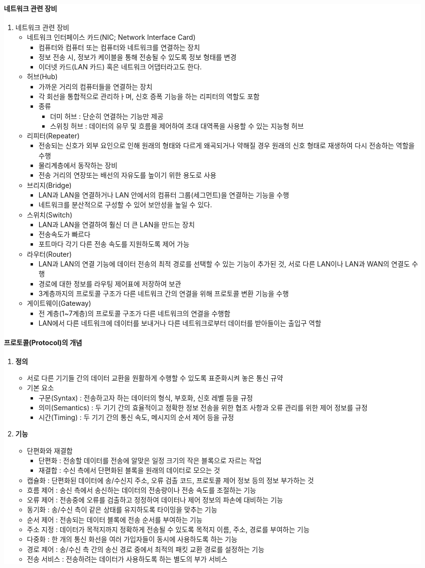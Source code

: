 #### 네트워크 관련 장비
1. 네트워크 관련 장비
    - 네트워크 인터페이스 카드(NIC; Network Interface Card)
        - 컴퓨터와 컴퓨터 또는 컴퓨터와 네트워크를 연결하는 장치
        - 정보 전송 시, 정보가 케이블을 통해 전송될 수 있도록 정보 형태를 변경
        - 이더넷 카드(LAN 카드) 혹은 네트워크 어댑터라고도 한다.
    - 허브(Hub)
        - 가까운 거리의 컴퓨터들을 연결하는 장치
        - 각 회선을 통합적으로 관리하ㅏ며, 신호 증폭 기능을 하는 리피터의 역할도 포함
        - 종류
            - 더미 허브 : 단순히 연결하는 기능만 제공
            - 스위칭 허브 : 데이터의 유무 및 흐름을 제어하여 초대 대역폭을 사용할 수 있는 지능형 허브
    - 리피터(Repeater)
        - 전송되는 신호가 외부 요인으로 인해 원래의 형태와 다르게 왜곡되거나 약해질 경우 원래의 신호 형태로 재생하여 다시 전송하는 역할을 수행
        - 물리계층에서 동작하는 장비
        - 전송 거리의 연장또는 배선의 자유도를 높이기 위한 용도로 사용 
    - 브리지(Bridge)
        - LAN과 LAN을 연결하거나 LAN 안에서의 컴퓨터 그룹(세그먼트)을 연결하는 기능을 수행
        - 네트워크를 분산적으로 구성할 수 있어 보안성을 높일 수 있다.
    - 스위치(Switch)
        - LAN과 LAN을 연결하여 훨신 더 큰 LAN을 만드는 장치
        - 전송속도가 빠르다
        - 포트마다 각기 다른 전송 속도를 지원하도록 제어 가능 
    - 라우터(Router)
        - LAN과 LAN의 연결 기능에 데이터 전송의 최적 경로를 선택할 수 있는 기능이 추가된 것, 서로 다른 LAN이나 LAN과 WAN의 연결도 수행
        - 경로에 대한 정보를 라우팅 제어표에 저장하여 보관
        - 3계층까지의 프로토콜 구조가 다른 네트워크 간의 연결을 위해 프로토콜 변환 기능을 수행
    - 게이트웨이(Gateway)
        - 전 계층(1~7계층)의 프로토콜 구조가 다른 네트워크의 연결을 수행함 
        - LAN에서 다른 네트워크에 데이터를 보내거나 다른 네트워크로부터 데이터를 받아들이는 출입구 역할

#### 프로토콜(Protocol)의 개념

1. __정의__
    - 서로 다른 기기들 간의 데이터 교환을 원활하게 수행할 수 있도록 표준화시켜 놓은 통신 규약
    - 기본 요소
        - 구문(Syntax) : 전송하고자 하는 데이터의 형식, 부호화, 신호 레벨 등을 규정
        - 의미(Semantics) : 두 기기 간의 효율적이고 정확한 정보 전송을 위한 협조 사항과 오류 관리를 위한 제어 정보를 규정
        - 시간(Timing) : 두 기기 간의 통신 속도,  메시지의 순서 제어 등을 규정

2. __기능__
    - 단편화와 재결합
        - 단편화 : 전송할 데이터를 전송에 알맞은 일정 크기의 작은 블록으로 자르는 작업 
        - 재결합 : 수신 측에서 단편화된 블록을 원래의 데이터로 모으는 것
    - 캡슐화 : 단편화된 데이터에 송/수신지 주소, 오류 검출 코드, 프로토콜 제어 정보 등의 정보 부가하는 것
    - 흐름 제어 : 송신 측에서 송신하는 데이터의 전송량이나 전송 속도를 조절하는 기능
    - 오류 제어 : 전송중에 오류를 검출하고 정정하여 데이터나 제어 정보의 파손에 대비하는 기능
    - 동기화 : 송/수신 측이 같은 상태를 유지하도록 타이밍을 맞추는 기능
    - 순서 제어 : 전송되는 데이터 블록에 전송 순서를 부여하는 기능
    - 주소 지정 : 데이터가 목적지까지 정확하게 전송될 수 있도록 목적지 이름, 주소, 경로를 부여하는 기능
    - 다중화 : 한 개의 통신 화선을 여러 가입자들이 동시에 사용하도록 하는 기능
    - 경로 제어 : 송/수신 측 간의 송신 경로 중에서 최적의 패킷 교환 경로를 설정하는 기능
    - 전송 서비스 : 전송하려는 데이터가 사용하도록 하는 별도의 부가 서비스
